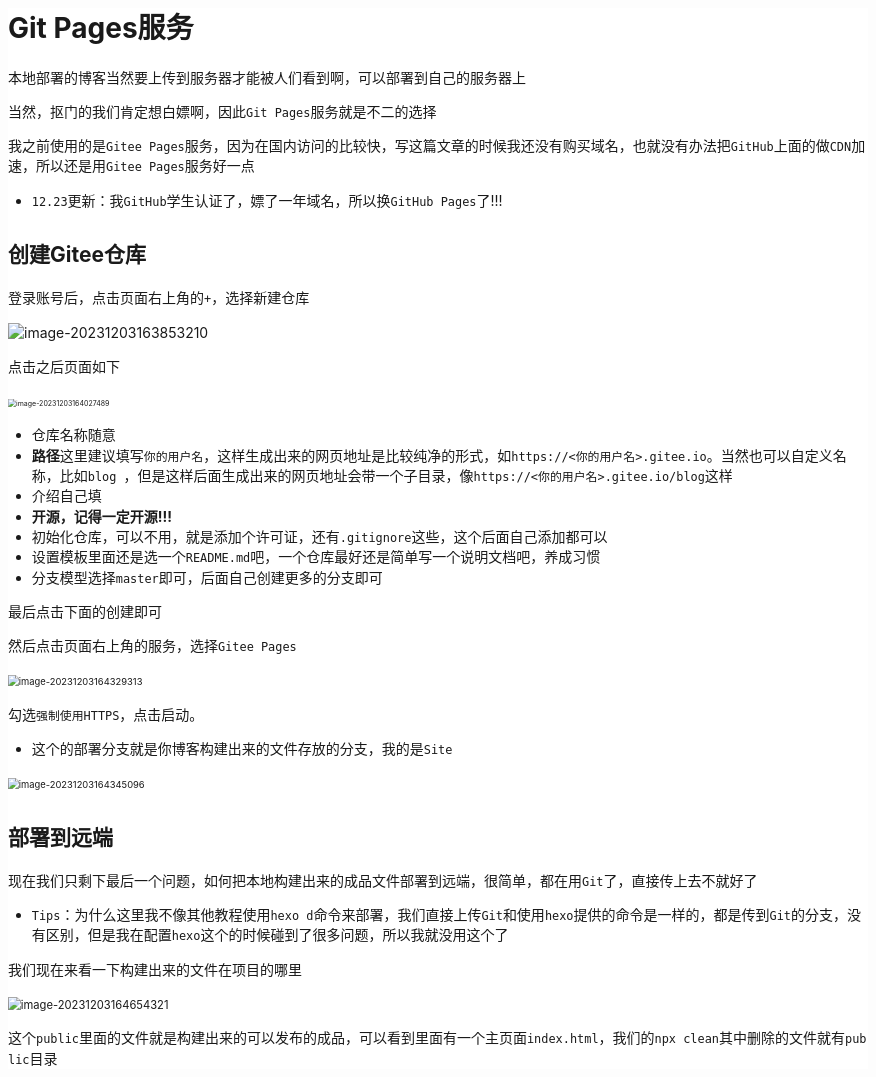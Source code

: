 # Git Pages服务

本地部署的博客当然要上传到服务器才能被人们看到啊，可以部署到自己的服务器上

当然，抠门的我们肯定想白嫖啊，因此`Git Pages`服务就是不二的选择

我之前使用的是`Gitee Pages`服务，因为在国内访问的比较快，写这篇文章的时候我还没有购买域名，也就没有办法把`GitHub`上面的做`CDN`加速，所以还是用`Gitee Pages`服务好一点

- `12.23`更新：我`GitHub`学生认证了，嫖了一年域名，所以换`GitHub Pages`了!!!

## 创建Gitee仓库

登录账号后，点击页面右上角的`+`，选择新建仓库

![image-20231203163853210](https://img-blog.csdnimg.cn/direct/8f8f81a5d1cd435eb77f27dedfa315de.png)

点击之后页面如下

<img src="https://img-blog.csdnimg.cn/direct/280b02f646594fd78ee5b578b5fce938.png" alt="image-20231203164027489" style="zoom:50%;" />

- 仓库名称随意
- **路径**这里建议填写`你的用户名`，这样生成出来的网页地址是比较纯净的形式，如`https://<你的用户名>.gitee.io`。当然也可以自定义名称，比如`blog `，但是这样后面生成出来的网页地址会带一个子目录，像`https://<你的用户名>.gitee.io/blog`这样
- 介绍自己填
- **开源，记得一定开源!!!**
- 初始化仓库，可以不用，就是添加个许可证，还有`.gitignore`这些，这个后面自己添加都可以
- 设置模板里面还是选一个`README.md`吧，一个仓库最好还是简单写一个说明文档吧，养成习惯
- 分支模型选择`master`即可，后面自己创建更多的分支即可

最后点击下面的创建即可

然后点击页面右上角的服务，选择`Gitee Pages`

<img src="https://img-blog.csdnimg.cn/direct/21619a4aa05848d5b5ed9b41ebc553f7.png" alt="image-20231203164329313" style="zoom:67%;" />

勾选`强制使用HTTPS`，点击启动。

- 这个的部署分支就是你博客构建出来的文件存放的分支，我的是`Site`

<img src="https://img-blog.csdnimg.cn/direct/794e5f864f7b407aa1a3fd4df74e3a91.png" alt="image-20231203164345096" style="zoom: 67%;" />

## 部署到远端

现在我们只剩下最后一个问题，如何把本地构建出来的成品文件部署到远端，很简单，都在用`Git`了，直接传上去不就好了

- `Tips`：为什么这里我不像其他教程使用`hexo d`命令来部署，我们直接上传`Git`和使用`hexo`提供的命令是一样的，都是传到`Git`的分支，没有区别，但是我在配置`hexo`这个的时候碰到了很多问题，所以我就没用这个了

我们现在来看一下构建出来的文件在项目的哪里

<img src="https://img-blog.csdnimg.cn/direct/b3fed6dcd7f0435bba24c4c25fed0e1e.png" alt="image-20231203164654321" style="zoom: 80%;" />

这个`public`里面的文件就是构建出来的可以发布的成品，可以看到里面有一个主页面`index.html`，我们的`npx clean`其中删除的文件就有`public`目录
